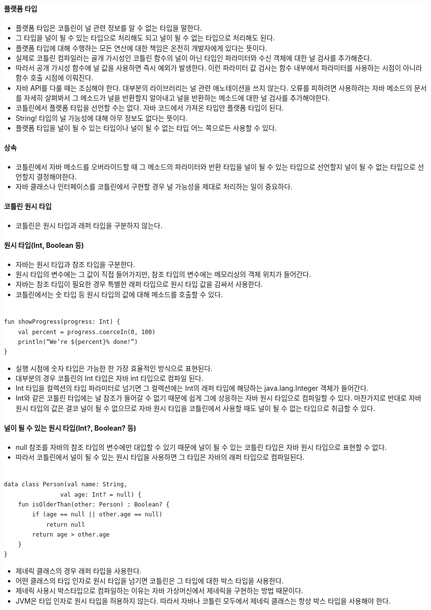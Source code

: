 #### 플랫폼 타입
- 플랫폼 타입은 코틀린이 널 관련 정보를 알 수 없는 타입을 말한다.
- 그 타입을 널이 될 수 있는 타입으로 처리해도 되고 널이 될 수 없는 타입으로 처리해도 된다.
- 플랫폼 타입에 대해 수행하는 모든 연산에 대한 책임은 온전히 개발자에게 있다는 뜻이다.
- 실제로 코틀린 컴파일러는 골개 가시성인 코틀린 함수의 널이 아닌 타입인 파라미터와 수신 객체에 대한 널 검사를 추가해준다.
- 따라서 공개 가시성 함수에 널 값을 사용하면 즉시 예외가 발생한다. 이런 파라미터 값 검사는 함수 내부에서 파라미터를 사용하는 시점이 아니라 함수 호출 시점에 이뤄진다.
- 자바 API를 다룰 때는 조심해야 한다. 대부분의 라이브러리는 널 관련 애노테이션을 쓰지 않는다. 오류를 피하려면 사용하려는 자바 메소드의 문서를 자세히 살펴봐서 그 메소드가 널을 반환할지 알아내고 널을 반환하는 메소드에 대한 널 검사를 추가해야한다.
- 코틀린에서 플랫폼 타입을 선언할 수는 없다. 자바 코드에서 가져온 타입만 플랫폼 타입이 된다.
- String! 타입의 널 가능성에 대해 아무 정보도 없다는 뜻이다.
- 플랫폼 타입을 널이 될 수 있는 타입이나 널이 될 수 없는 타입 어느 쪽으로든 사용할 수 있다.

#### 상속
- 코틀린에서 자바 메소드를 오버라이드할 때 그 메소드의 파라미터와 반환 타입을 널이 될 수 있는 타입으로 선언할지 널이 될 수 없는 타입으로 선언할지 결정해야한다.
- 자바 클래스나 인터페이스를 코틀린에서 구현할 경우 널 가능성을 제대로 처리하는 일이 중요하다.

#### 코틀린 원시 타입
- 코틀린은 원시 타입과 래퍼 타입을 구분하지 않는다.

#### 원시 타입(Int, Boolean 등)
- 자바는 원시 타입과 참조 타입을 구분한다.
- 원시 타입의 변수에는 그 값이 직접 들어가지만, 참조 타입의 변수에는 메모리상의 객체 위치가 들어간다.
- 자바는 참조 타입이 필요한 경우 특별한 래퍼 타입으로 원시 타입 값을 감싸서 사용한다.
- 코틀린에서는 숫 타입 등 원시 타입의 값에 대해 메소드를 호출할 수 있다.
<pre><code>
fun showProgress(progress: Int) {
	val percent = progress.coerceIn(0, 100)
	println(“We’re ${percent}% done!”)
}
</code></pre>
- 실행 시점에 숫자 타입은 가능한 한 가장 효율적인 방식으로 표현된다.
- 대부분의 경우 코틀린의 Int 타입은 자바 int 타입으로 컴파일 된다.
- Int 타입을 컬렉션의 타입 파라미터로 넘기면 그 컬렉션에는 Int의 래퍼 타입에 해당하는 java.lang.Integer 객체가 들어간다.
- Int와 같은 코틀린 타입에는 널 참조가 들어갈 수 없기 때문에 쉽게 그에 상응하는 자바 원시 타입으로 컴파일할 수 있다. 마찬가지로 반대로 자바 원시 타입의 값은 결코 널이 될 수 없으므로 자바 원시 타입을 코틀린에서 사용할 때도 널이 될 수 없는 타입으로 취급할 수 있다.

#### 널이 될 수 있는 원시 타입(Int?, Boolean? 등)
- null 참조를 자바의 참조 타입의 변수에만 대입할 수 있기 때문에 널이 될 수 있는 코틀린 타입은 자바 원시 타입으로 표현할 수 없다.
- 따라서 코틀린에서 널이 될 수 있는 원시 타입을 사용하면 그 타입은 자바의 래퍼 타입으로 컴파일된다.
<pre><code>
data class Person(val name: String,
				val age: Int? = null) {
	fun isOlderThan(other: Person) : Boolean? {
		if (age == null || other.age == null)
			return null
		return age > other.age
	}
}
</code></pre>
- 제네릭 클래스의 경우 래퍼 타입을 사용한다.
- 어떤 클래스의 타입 인자로 원시 타입을 넘기면 코틀린은 그 타입에 대한 박스 타입을 사용한다.
- 제네릭 사용시 박스타입으로 컴파일하는 이유는 자바 가상머신에서 제네릭을 구현하는 방법 때문이다.
- JVM은 타입 인자로 원시 타입을 허용하지 않는다. 따라서 자바나 코틀린 모두에서 제네릭 클래스는 항상 박스 타입을 사용해야 한다.
